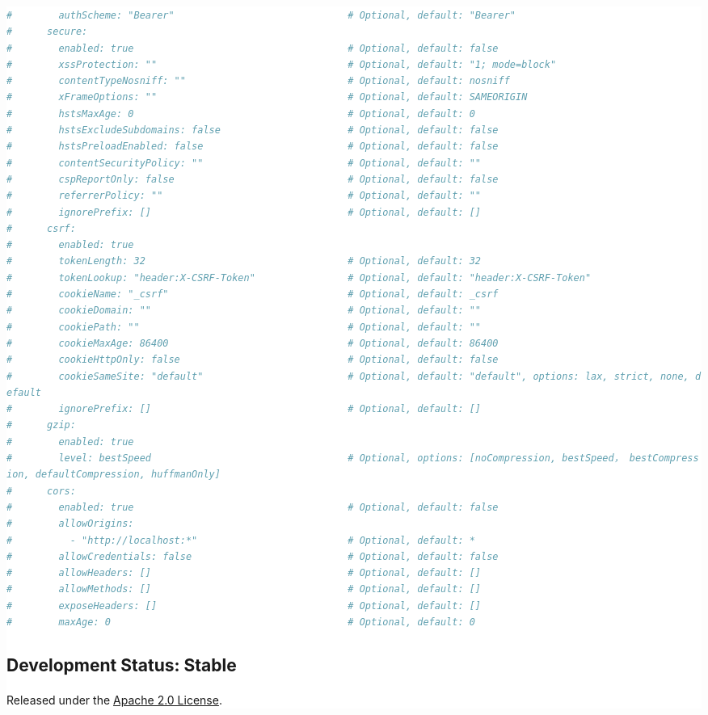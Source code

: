 ```yaml
#        authScheme: "Bearer"                              # Optional, default: "Bearer"
#      secure:
#        enabled: true                                     # Optional, default: false
#        xssProtection: ""                                 # Optional, default: "1; mode=block"
#        contentTypeNosniff: ""                            # Optional, default: nosniff
#        xFrameOptions: ""                                 # Optional, default: SAMEORIGIN
#        hstsMaxAge: 0                                     # Optional, default: 0
#        hstsExcludeSubdomains: false                      # Optional, default: false
#        hstsPreloadEnabled: false                         # Optional, default: false
#        contentSecurityPolicy: ""                         # Optional, default: ""
#        cspReportOnly: false                              # Optional, default: false
#        referrerPolicy: ""                                # Optional, default: ""
#        ignorePrefix: []                                  # Optional, default: []
#      csrf:
#        enabled: true
#        tokenLength: 32                                   # Optional, default: 32
#        tokenLookup: "header:X-CSRF-Token"                # Optional, default: "header:X-CSRF-Token"
#        cookieName: "_csrf"                               # Optional, default: _csrf
#        cookieDomain: ""                                  # Optional, default: ""
#        cookiePath: ""                                    # Optional, default: ""
#        cookieMaxAge: 86400                               # Optional, default: 86400
#        cookieHttpOnly: false                             # Optional, default: false
#        cookieSameSite: "default"                         # Optional, default: "default", options: lax, strict, none, default
#        ignorePrefix: []                                  # Optional, default: []
#      gzip:
#        enabled: true
#        level: bestSpeed                                  # Optional, options: [noCompression, bestSpeed， bestCompression, defaultCompression, huffmanOnly]
#      cors:
#        enabled: true                                     # Optional, default: false
#        allowOrigins:
#          - "http://localhost:*"                          # Optional, default: *
#        allowCredentials: false                           # Optional, default: false
#        allowHeaders: []                                  # Optional, default: []
#        allowMethods: []                                  # Optional, default: []
#        exposeHeaders: []                                 # Optional, default: []
#        maxAge: 0                                         # Optional, default: 0
```

## Development Status: Stable

Released under the [Apache 2.0 License](../LICENSE).